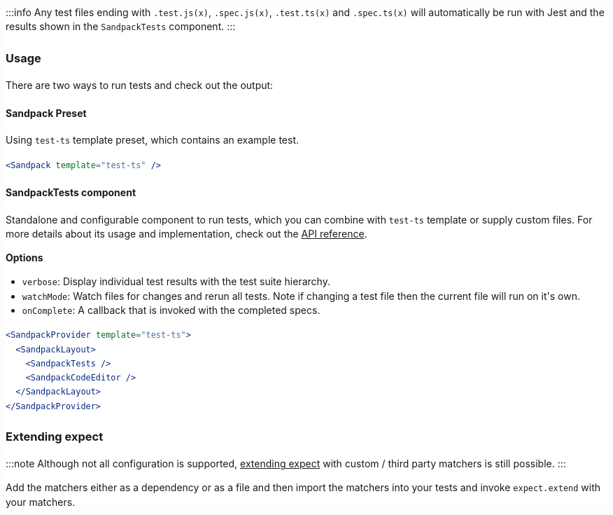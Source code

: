 :::info
Any test files ending with `.test.js(x)`, `.spec.js(x)`, `.test.ts(x)` and `.spec.ts(x)` will automatically be run with Jest and the results shown in the `SandpackTests` component.
:::

### Usage

There are two ways to run tests and check out the output:

#### Sandpack Preset

Using `test-ts` template preset, which contains an example test.

```jsx
<Sandpack template="test-ts" />
```

<DefaultSandpack theme={sandpackDark} template="test-ts" />

#### SandpackTests component

Standalone and configurable component to run tests, which you can combine with `test-ts` template or supply custom files. For more details about its usage and implementation, check out the [API reference](/api/react/#sandpacktests).

**Options**

- `verbose`: Display individual test results with the test suite hierarchy.
- `watchMode`: Watch files for changes and rerun all tests. Note if changing a test file then the current file will run on it's own.
- `onComplete`: A callback that is invoked with the completed specs.

```jsx
<SandpackProvider template="test-ts">
  <SandpackLayout>
    <SandpackTests />
    <SandpackCodeEditor />
  </SandpackLayout>
</SandpackProvider>
```

<SandpackProvider template="test-ts" theme={sandpackDark}>
  <SandpackLayout>
    <SandpackTests />
    <SandpackCodeEditor />
  </SandpackLayout>
</SandpackProvider>

### Extending expect

:::note
Although not all configuration is supported, [extending expect](https://jestjs.io/docs/expect#expectextendmatchers) with custom / third party matchers is still possible.
:::

Add the matchers either as a dependency or as a file and then import the matchers into your tests and invoke `expect.extend` with your matchers.

